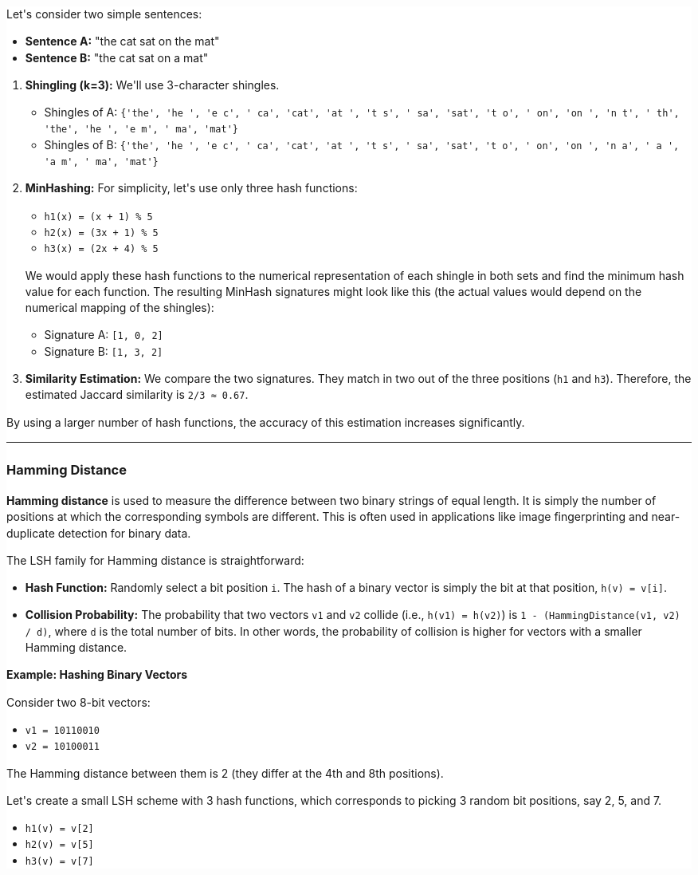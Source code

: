 Let's consider two simple sentences:

* **Sentence A:** "the cat sat on the mat"
* **Sentence B:** "the cat sat on a mat"

1.  **Shingling (k=3):** We'll use 3-character shingles.
    * Shingles of A: `{'the', 'he ', 'e c', ' ca', 'cat', 'at ', 't s', ' sa', 'sat', 't o', ' on', 'on ', 'n t', ' th', 'the', 'he ', 'e m', ' ma', 'mat'}`
    * Shingles of B: `{'the', 'he ', 'e c', ' ca', 'cat', 'at ', 't s', ' sa', 'sat', 't o', ' on', 'on ', 'n a', ' a ', 'a m', ' ma', 'mat'}`

2.  **MinHashing:** For simplicity, let's use only three hash functions:
    * `h1(x) = (x + 1) % 5`
    * `h2(x) = (3x + 1) % 5`
    * `h3(x) = (2x + 4) % 5`

    We would apply these hash functions to the numerical representation of each shingle in both sets and find the minimum hash value for each function. The resulting MinHash signatures might look like this (the actual values would depend on the numerical mapping of the shingles):

    * Signature A: `[1, 0, 2]`
    * Signature B: `[1, 3, 2]`

3.  **Similarity Estimation:** We compare the two signatures. They match in two out of the three positions (`h1` and `h3`). Therefore, the estimated Jaccard similarity is `2/3 ≈ 0.67`.

By using a larger number of hash functions, the accuracy of this estimation increases significantly.

---

### Hamming Distance

**Hamming distance** is used to measure the difference between two binary strings of equal length. It is simply the number of positions at which the corresponding symbols are different. This is often used in applications like image fingerprinting and near-duplicate detection for binary data.

The LSH family for Hamming distance is straightforward:

* **Hash Function:** Randomly select a bit position `i`. The hash of a binary vector is simply the bit at that position, `h(v) = v[i]`.

* **Collision Probability:** The probability that two vectors `v1` and `v2` collide (i.e., `h(v1) = h(v2)`) is `1 - (HammingDistance(v1, v2) / d)`, where `d` is the total number of bits. In other words, the probability of collision is higher for vectors with a smaller Hamming distance.

**Example: Hashing Binary Vectors**

Consider two 8-bit vectors:

* `v1 = 10110010`
* `v2 = 10100011`

The Hamming distance between them is 2 (they differ at the 4th and 8th positions).

Let's create a small LSH scheme with 3 hash functions, which corresponds to picking 3 random bit positions, say 2, 5, and 7.

* `h1(v) = v[2]`
* `h2(v) = v[5]`
* `h3(v) = v[7]`
